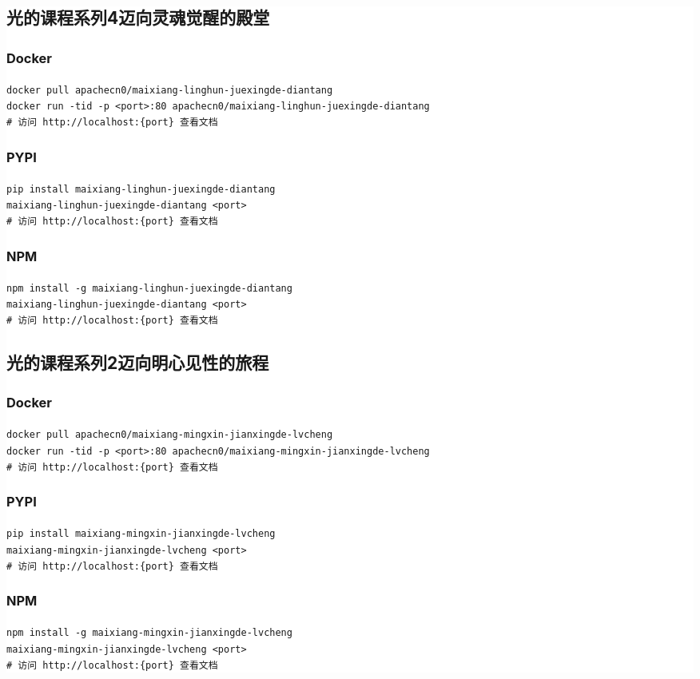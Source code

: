 ## 光的课程系列4迈向灵魂觉醒的殿堂



### Docker

```
docker pull apachecn0/maixiang-linghun-juexingde-diantang
docker run -tid -p <port>:80 apachecn0/maixiang-linghun-juexingde-diantang
# 访问 http://localhost:{port} 查看文档
```

### PYPI

```
pip install maixiang-linghun-juexingde-diantang
maixiang-linghun-juexingde-diantang <port>
# 访问 http://localhost:{port} 查看文档
```

### NPM

```
npm install -g maixiang-linghun-juexingde-diantang
maixiang-linghun-juexingde-diantang <port>
# 访问 http://localhost:{port} 查看文档
```

## 光的课程系列2迈向明心见性的旅程



### Docker

```
docker pull apachecn0/maixiang-mingxin-jianxingde-lvcheng
docker run -tid -p <port>:80 apachecn0/maixiang-mingxin-jianxingde-lvcheng
# 访问 http://localhost:{port} 查看文档
```

### PYPI

```
pip install maixiang-mingxin-jianxingde-lvcheng
maixiang-mingxin-jianxingde-lvcheng <port>
# 访问 http://localhost:{port} 查看文档
```

### NPM

```
npm install -g maixiang-mingxin-jianxingde-lvcheng
maixiang-mingxin-jianxingde-lvcheng <port>
# 访问 http://localhost:{port} 查看文档
```
